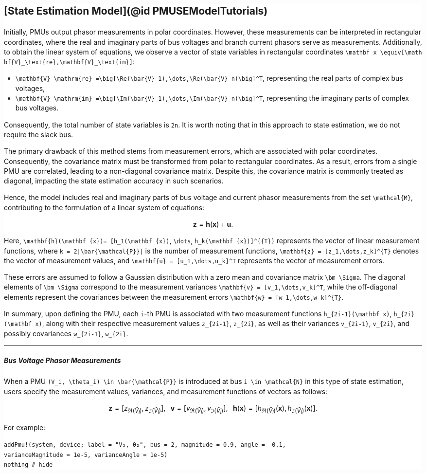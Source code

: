 
## [State Estimation Model](@id PMUSEModelTutorials)
Initially, PMUs output phasor measurements in polar coordinates. However, these measurements can be interpreted in rectangular coordinates, where the real and imaginary parts of bus voltages and branch current phasors serve as measurements. Additionally, to obtain the linear system of equations, we observe a vector of state variables in rectangular coordinates ``\mathbf x \equiv[\mathbf{V}_\text{re},\mathbf{V}_\text{im}]``:
* ``\mathbf{V}_\mathrm{re} =\big[\Re(\bar{V}_1),\dots,\Re(\bar{V}_n)\big]^T``, representing the real parts of complex bus voltages,
* ``\mathbf{V}_\mathrm{im} =\big[\Im(\bar{V}_1),\dots,\Im(\bar{V}_n)\big]^T``, representing the imaginary parts of complex bus voltages.

Consequently, the total number of state variables is ``2n``. It is worth noting that in this approach to state estimation, we do not require the slack bus.

The primary drawback of this method stems from measurement errors, which are associated with polar coordinates. Consequently, the covariance matrix must be transformed from polar to rectangular coordinates. As a result, errors from a single PMU are correlated, leading to a non-diagonal covariance matrix. Despite this, the covariance matrix is commonly treated as diagonal, impacting the state estimation accuracy in such scenarios.

Hence, the model includes real and imaginary parts of bus voltage and current phasor measurements from the set ``\mathcal{M}``, contributing to the formulation of a linear system of equations:
```math
  \mathbf{z}=\mathbf{h}(\mathbf x) + \mathbf{u}.
```

Here, ``\mathbf{h}(\mathbf {x})= [h_1(\mathbf {x})``, ``\dots``, ``h_k(\mathbf {x})]^{{T}}`` represents the vector of linear measurement functions, where ``k = 2|\bar{\mathcal{P}}|`` is the number of measurement functions, ``\mathbf{z} = [z_1,\dots,z_k]^{T}`` denotes the vector of measurement values, and ``\mathbf{u} = [u_1,\dots,u_k]^T`` represents the vector of measurement errors.

These errors are assumed to follow a Gaussian distribution with a zero mean and covariance matrix ``\bm \Sigma``. The diagonal elements of ``\bm \Sigma`` correspond to the measurement variances ``\mathbf{v} = [v_1,\dots,v_k]^T``, while the off-diagonal elements represent the covariances between the measurement errors ``\mathbf{w} = [w_1,\dots,w_k]^{T}``.

In summary, upon defining the PMU, each ``i``-th PMU is associated with two measurement functions ``h_{2i-1}(\mathbf x)``, ``h_{2i}(\mathbf x)``, along with their respective measurement values ``z_{2i-1}``, ``z_{2i}``, as well as their variances ``v_{2i-1}``, ``v_{2i}``, and possibly covariances ``w_{2i-1}``, ``w_{2i}``.

---

##### Bus Voltage Phasor Measurements
When a PMU ``(V_i, \theta_i) \in \bar{\mathcal{P}}`` is introduced at bus ``i \in \mathcal{N}`` in this type of state estimation, users specify the measurement values, variances, and measurement functions of vectors as follows:
```math
    \mathbf{z} = [z_{\Re(\bar{V}_{i})}, z_{\Im(\bar{V}_{i})}], \;\;\; \mathbf{v} = [v_{\Re(\bar{V}_{i})}, v_{\Im(\bar{V}_{i})}], \;\;\; \mathbf{h}(\mathbf {x}) = [h_{\Re(\bar{V}_{i})}(\mathbf {x}), h_{\Im(\bar{V}_{i})}(\mathbf {x})].
```

For example:
```@example PMUSETutorial
addPmu!(system, device; label = "V₂, θ₂", bus = 2, magnitude = 0.9, angle = -0.1,
varianceMagnitude = 1e-5, varianceAngle = 1e-5)
nothing # hide
```
